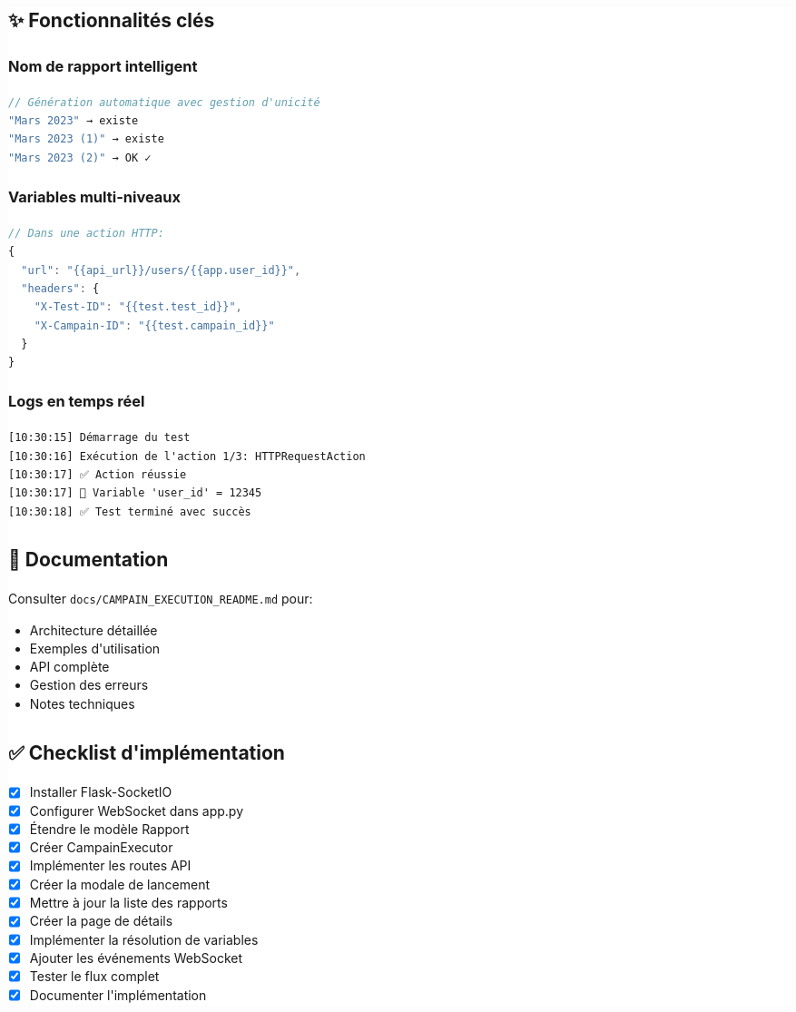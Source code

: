 ## ✨ Fonctionnalités clés

### Nom de rapport intelligent
```javascript
// Génération automatique avec gestion d'unicité
"Mars 2023" → existe
"Mars 2023 (1)" → existe
"Mars 2023 (2)" → OK ✓
```

### Variables multi-niveaux
```javascript
// Dans une action HTTP:
{
  "url": "{{api_url}}/users/{{app.user_id}}",
  "headers": {
    "X-Test-ID": "{{test.test_id}}",
    "X-Campain-ID": "{{test.campain_id}}"
  }
}
```

### Logs en temps réel
```
[10:30:15] Démarrage du test
[10:30:16] Exécution de l'action 1/3: HTTPRequestAction
[10:30:17] ✅ Action réussie
[10:30:17] 📝 Variable 'user_id' = 12345
[10:30:18] ✅ Test terminé avec succès
```

## 📖 Documentation

Consulter `docs/CAMPAIN_EXECUTION_README.md` pour:
- Architecture détaillée
- Exemples d'utilisation
- API complète
- Gestion des erreurs
- Notes techniques

## ✅ Checklist d'implémentation

- [x] Installer Flask-SocketIO
- [x] Configurer WebSocket dans app.py
- [x] Étendre le modèle Rapport
- [x] Créer CampainExecutor
- [x] Implémenter les routes API
- [x] Créer la modale de lancement
- [x] Mettre à jour la liste des rapports
- [x] Créer la page de détails
- [x] Implémenter la résolution de variables
- [x] Ajouter les événements WebSocket
- [x] Tester le flux complet
- [x] Documenter l'implémentation
